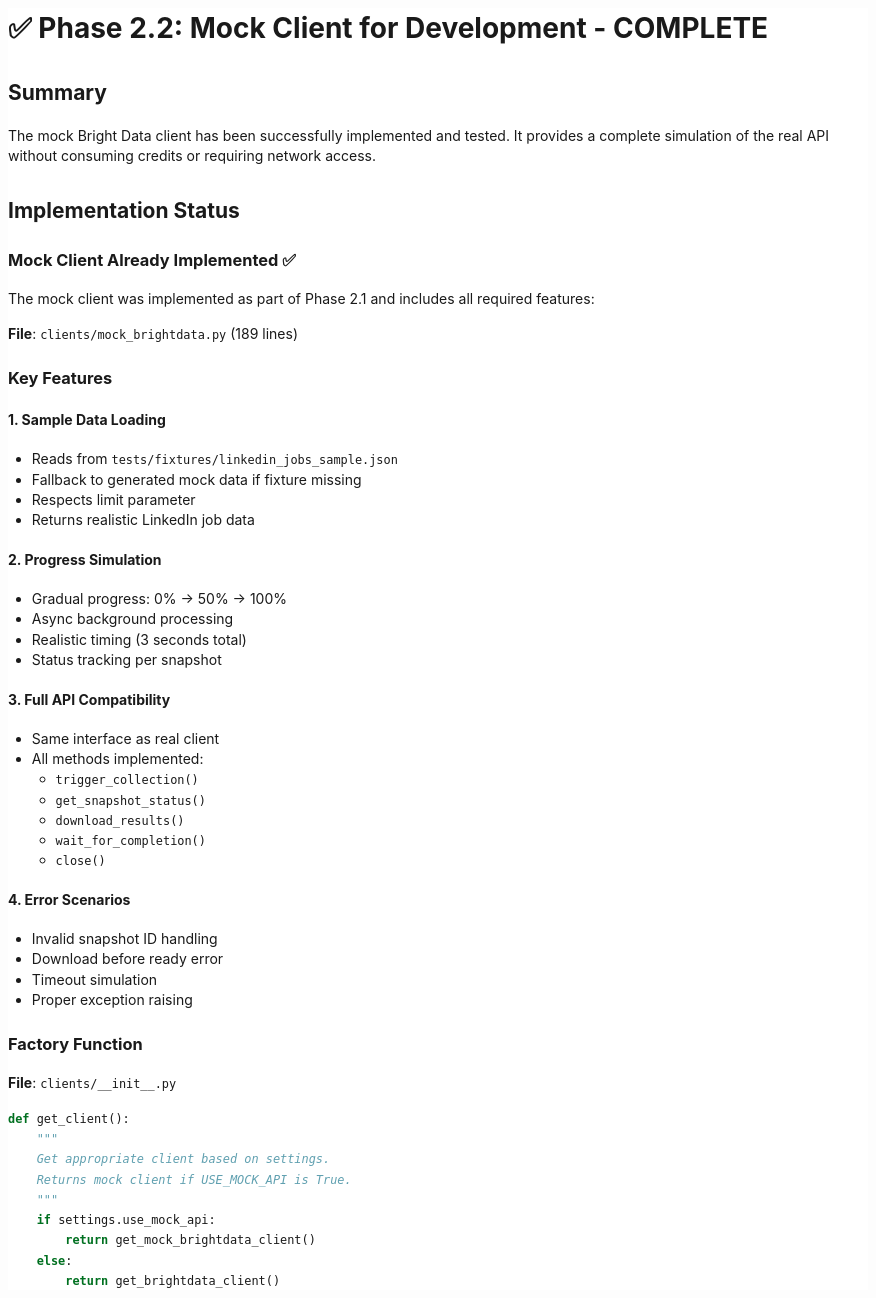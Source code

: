 # ✅ Phase 2.2: Mock Client for Development - COMPLETE

## Summary

The mock Bright Data client has been successfully implemented and tested. It provides a complete simulation of the real API without consuming credits or requiring network access.

## Implementation Status

### Mock Client Already Implemented ✅

The mock client was implemented as part of Phase 2.1 and includes all required features:

**File**: `clients/mock_brightdata.py` (189 lines)

### Key Features

#### 1. Sample Data Loading
- Reads from `tests/fixtures/linkedin_jobs_sample.json`
- Fallback to generated mock data if fixture missing
- Respects limit parameter
- Returns realistic LinkedIn job data

#### 2. Progress Simulation
- Gradual progress: 0% → 50% → 100%
- Async background processing
- Realistic timing (3 seconds total)
- Status tracking per snapshot

#### 3. Full API Compatibility
- Same interface as real client
- All methods implemented:
  - `trigger_collection()`
  - `get_snapshot_status()`
  - `download_results()`
  - `wait_for_completion()`
  - `close()`

#### 4. Error Scenarios
- Invalid snapshot ID handling
- Download before ready error
- Timeout simulation
- Proper exception raising

### Factory Function

**File**: `clients/__init__.py`

```python
def get_client():
    """
    Get appropriate client based on settings.
    Returns mock client if USE_MOCK_API is True.
    """
    if settings.use_mock_api:
        return get_mock_brightdata_client()
    else:
        return get_brightdata_client()
```
